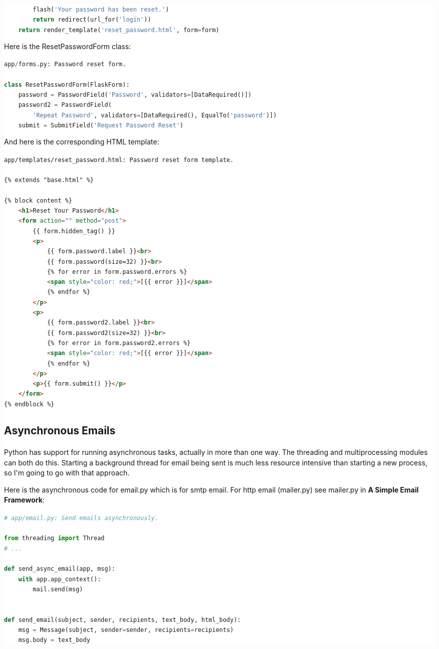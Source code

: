 ```python
        flash('Your password has been reset.')
        return redirect(url_for('login'))
    return render_template('reset_password.html', form=form)
```
Here is the ResetPasswordForm class:
```python
app/forms.py: Password reset form.

class ResetPasswordForm(FlaskForm):
    password = PasswordField('Password', validators=[DataRequired()])
    password2 = PasswordField(
        'Repeat Password', validators=[DataRequired(), EqualTo('password')])
    submit = SubmitField('Request Password Reset')
```
And here is the corresponding HTML template:
```html
app/templates/reset_password.html: Password reset form template.

{% extends "base.html" %}

{% block content %}
    <h1>Reset Your Password</h1>
    <form action="" method="post">
        {{ form.hidden_tag() }}
        <p>
            {{ form.password.label }}<br>
            {{ form.password(size=32) }}<br>
            {% for error in form.password.errors %}
            <span style="color: red;">[{{ error }}]</span>
            {% endfor %}
        </p>
        <p>
            {{ form.password2.label }}<br>
            {{ form.password2(size=32) }}<br>
            {% for error in form.password2.errors %}
            <span style="color: red;">[{{ error }}]</span>
            {% endfor %}
        </p>
        <p>{{ form.submit() }}</p>
    </form>
{% endblock %}
```
## Asynchronous Emails

Python has support for running asynchronous tasks, actually in more than one way. The threading and multiprocessing modules can both do this. Starting a background thread for email being sent is much less resource intensive than starting a new process, so I'm going to go with that approach.

Here is the asynchronous code for email.py which is for smtp email. For http email (mailer.py) see mailer.py in **A Simple Email Framework**: 
```python
# app/email.py: Send emails asynchronously.

from threading import Thread
# ...

def send_async_email(app, msg):
    with app.app_context():
        mail.send(msg)


def send_email(subject, sender, recipients, text_body, html_body):
    msg = Message(subject, sender=sender, recipients=recipients)
    msg.body = text_body
```